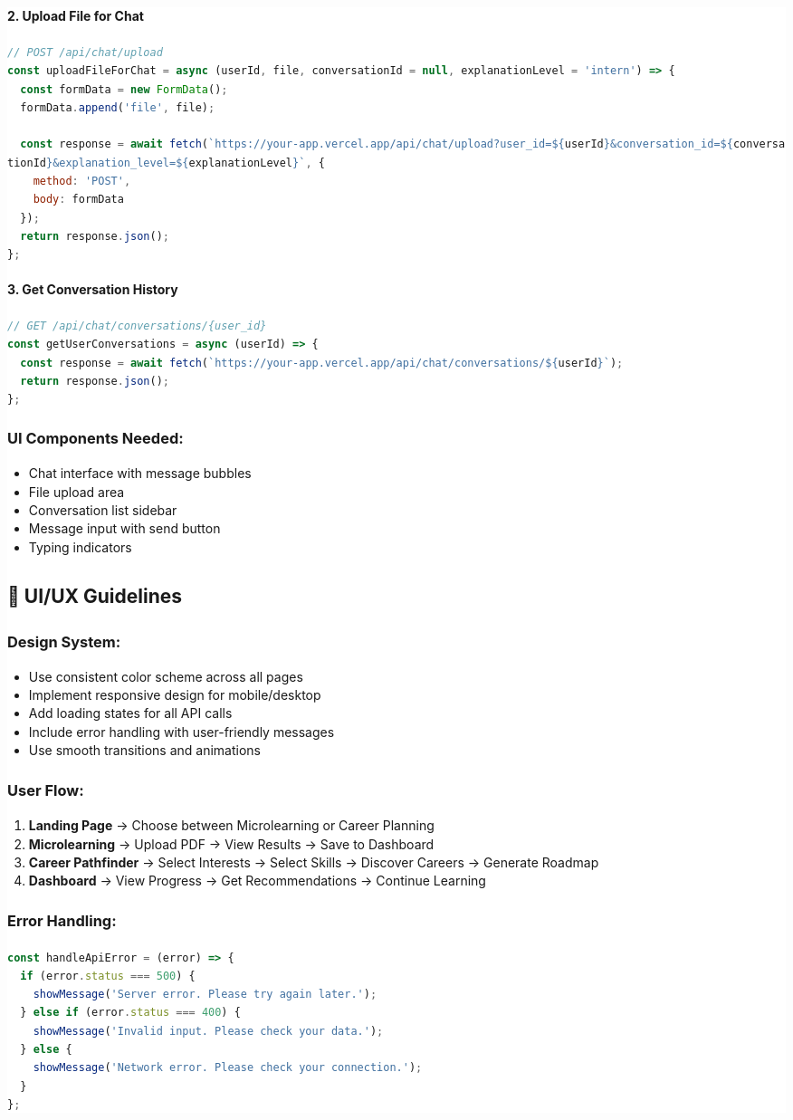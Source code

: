 #### 2. Upload File for Chat
```javascript
// POST /api/chat/upload
const uploadFileForChat = async (userId, file, conversationId = null, explanationLevel = 'intern') => {
  const formData = new FormData();
  formData.append('file', file);
  
  const response = await fetch(`https://your-app.vercel.app/api/chat/upload?user_id=${userId}&conversation_id=${conversationId}&explanation_level=${explanationLevel}`, {
    method: 'POST',
    body: formData
  });
  return response.json();
};
```

#### 3. Get Conversation History
```javascript
// GET /api/chat/conversations/{user_id}
const getUserConversations = async (userId) => {
  const response = await fetch(`https://your-app.vercel.app/api/chat/conversations/${userId}`);
  return response.json();
};
```

### UI Components Needed:
- Chat interface with message bubbles
- File upload area
- Conversation list sidebar
- Message input with send button
- Typing indicators

## 🎨 UI/UX Guidelines

### Design System:
- Use consistent color scheme across all pages
- Implement responsive design for mobile/desktop
- Add loading states for all API calls
- Include error handling with user-friendly messages
- Use smooth transitions and animations

### User Flow:
1. **Landing Page** → Choose between Microlearning or Career Planning
2. **Microlearning** → Upload PDF → View Results → Save to Dashboard
3. **Career Pathfinder** → Select Interests → Select Skills → Discover Careers → Generate Roadmap
4. **Dashboard** → View Progress → Get Recommendations → Continue Learning

### Error Handling:
```javascript
const handleApiError = (error) => {
  if (error.status === 500) {
    showMessage('Server error. Please try again later.');
  } else if (error.status === 400) {
    showMessage('Invalid input. Please check your data.');
  } else {
    showMessage('Network error. Please check your connection.');
  }
};
```
